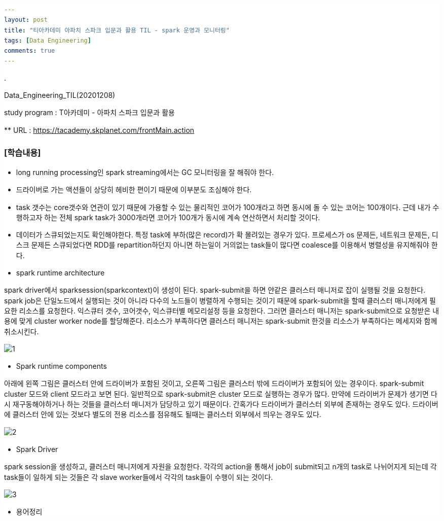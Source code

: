 ```yaml
---
layout: post
title: "티아카데미 아파치 스파크 입문과 활용 TIL - spark 운영과 모니터링"
tags: [Data Engineering]
comments: true
---
```


.

Data_Engineering_TIL(20201208)

study program : T아카데미 - 아파치 스파크 입문과 활용

** URL : https://tacademy.skplanet.com/frontMain.action

### [학습내용]


- long running processing인 spark streaming에서는 GC 모니터링을 잘 해줘야 한다.


- 드라이버로 가는 액션들이 상당히 헤비한 편이기 때문에 이부분도 조심해야 한다.


- task 갯수는 core갯수와 연관이 있기 때문에 가용할 수 있는 물리적인 코어가 100개라고 하면 동시에 돌 수 있는 코어는 100개이다. 근데 내가 수행하고자 하는 전체 spark task가 3000개라면 코어가 100개가 동시에 계속 연산하면서 처리할 것이다.


- 데이터가 스큐되었는지도 확인해야한다. 특정 task에 부하(많은 record)가 확 몰려있는 경우가 있다. 프로세스가 os 문제든, 네트워크 문제든, 디스크 문제든 스큐되었다면 RDD를 repartition하던지 아니면 하는일이 거의없는 task들이 많다면 coalesce를 이용해서 병렬성을 유지해줘야 한다.

- spark runtime architecture

spark driver에서 sparksession(sparkcontext)이 생성이 된다. spark-submit을 하면 얀같은 클러스터 매니저로 잡이 실행될 것을 요청한다. spark job은 단일노드에서 실행되는 것이 아니라 다수의 노드들이 병렬하게 수행되는 것이기 때문에 spark-submit을 할때 클러스터 매니저에게 필요한 리소스를 요청한다. 익스큐터 갯수, 코어갯수, 익스큐터별 메모리설정 등을 요청한다. 그러면 클러스터 매니저는 spark-submit으로 요청받은 내용에 맞게 cluster worker node를 할당해준다. 리소스가 부족하다면 클러스터 매니저는 spark-submit 한것을 리소스가 부족하다는 메세지와 함께 취소시킨다. 

![1](https://user-images.githubusercontent.com/41605276/101439967-16a95200-3959-11eb-94fd-4dc05f50444b.PNG)

- Spark runtime components

아래에 왼쪽 그림은 클러스터 안에 드라이버가 포함된 것이고, 오른쪽 그림은 클러스터 밖에 드라이버가 포함되어 있는 경우이다. spark-submit cluster 모드와 client 모드라고 보면 된다. 일반적으로 spark-submit은 cluster 모드로 실행하는 경우가 많다. 만약에 드라이버가 문제가 생기면 다시 재구동해야하거나 하는 것들을 클러스터 매니저가 담당하고 있기 때문이다. 간혹가다 드라이버가 클러스터 외부에 존재하는 경우도 있다. 드라이버에 클러스터 안에 있는 것보다 별도의 전용 리소스를 점유해도 될때는 클러스터 외부에서 띄우는 경우도 있다.

![2](https://user-images.githubusercontent.com/41605276/101441190-e7481480-395b-11eb-8823-0cc6db03859d.PNG)

- Spark Driver

spark session을 생성하고, 클러스터 매니저에게 자원을 요청한다. 각각의 action을 통해서 job이 submit되고 n개의 task로 나뉘어지게 되는데 각 task들이 일하게 되는 것들은 각 slave worker들에서 각각의 task들이 수행이 되는 것이다.

![3](https://user-images.githubusercontent.com/41605276/101441812-465a5900-395d-11eb-9e24-a586b2bd91ca.PNG)

- 용어정리
